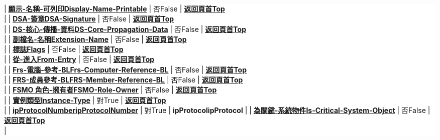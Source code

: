 | [<span data-ttu-id="656fd-188">**顯示-名稱-可列印**</span><span class="sxs-lookup"><span data-stu-id="656fd-188">**Display-Name-Printable**</span></span>](a-displaynameprintable.md)                    | <span data-ttu-id="656fd-189">否</span><span class="sxs-lookup"><span data-stu-id="656fd-189">False</span></span>     | [<span data-ttu-id="656fd-190">**返回頁首**</span><span class="sxs-lookup"><span data-stu-id="656fd-190">**Top**</span></span>](c-top.md)<br/>                |
| [<span data-ttu-id="656fd-191">**DSA-簽章**</span><span class="sxs-lookup"><span data-stu-id="656fd-191">**DSA-Signature**</span></span>](a-dsasignature.md)                                     | <span data-ttu-id="656fd-192">否</span><span class="sxs-lookup"><span data-stu-id="656fd-192">False</span></span>     | [<span data-ttu-id="656fd-193">**返回頁首**</span><span class="sxs-lookup"><span data-stu-id="656fd-193">**Top**</span></span>](c-top.md)<br/>                |
| [<span data-ttu-id="656fd-194">**DS-核心-傳播-資料**</span><span class="sxs-lookup"><span data-stu-id="656fd-194">**DS-Core-Propagation-Data**</span></span>](a-dscorepropagationdata.md)                 | <span data-ttu-id="656fd-195">否</span><span class="sxs-lookup"><span data-stu-id="656fd-195">False</span></span>     | [<span data-ttu-id="656fd-196">**返回頁首**</span><span class="sxs-lookup"><span data-stu-id="656fd-196">**Top**</span></span>](c-top.md)<br/>                |
| [<span data-ttu-id="656fd-197">**副檔名-名稱**</span><span class="sxs-lookup"><span data-stu-id="656fd-197">**Extension-Name**</span></span>](a-extensionname.md)                                   | <span data-ttu-id="656fd-198">否</span><span class="sxs-lookup"><span data-stu-id="656fd-198">False</span></span>     | [<span data-ttu-id="656fd-199">**返回頁首**</span><span class="sxs-lookup"><span data-stu-id="656fd-199">**Top**</span></span>](c-top.md)<br/>                |
| [<span data-ttu-id="656fd-200">**標誌**</span><span class="sxs-lookup"><span data-stu-id="656fd-200">**Flags**</span></span>](a-flags.md)                                                    | <span data-ttu-id="656fd-201">否</span><span class="sxs-lookup"><span data-stu-id="656fd-201">False</span></span>     | [<span data-ttu-id="656fd-202">**返回頁首**</span><span class="sxs-lookup"><span data-stu-id="656fd-202">**Top**</span></span>](c-top.md)<br/>                |
| [<span data-ttu-id="656fd-203">**從-進入**</span><span class="sxs-lookup"><span data-stu-id="656fd-203">**From-Entry**</span></span>](a-fromentry.md)                                           | <span data-ttu-id="656fd-204">否</span><span class="sxs-lookup"><span data-stu-id="656fd-204">False</span></span>     | [<span data-ttu-id="656fd-205">**返回頁首**</span><span class="sxs-lookup"><span data-stu-id="656fd-205">**Top**</span></span>](c-top.md)<br/>                |
| [<span data-ttu-id="656fd-206">**Frs-電腦-參考-BL**</span><span class="sxs-lookup"><span data-stu-id="656fd-206">**Frs-Computer-Reference-BL**</span></span>](a-frscomputerreferencebl.md)               | <span data-ttu-id="656fd-207">否</span><span class="sxs-lookup"><span data-stu-id="656fd-207">False</span></span>     | [<span data-ttu-id="656fd-208">**返回頁首**</span><span class="sxs-lookup"><span data-stu-id="656fd-208">**Top**</span></span>](c-top.md)<br/>                |
| [<span data-ttu-id="656fd-209">**FRS-成員參考-BL**</span><span class="sxs-lookup"><span data-stu-id="656fd-209">**FRS-Member-Reference-BL**</span></span>](a-frsmemberreferencebl.md)                   | <span data-ttu-id="656fd-210">否</span><span class="sxs-lookup"><span data-stu-id="656fd-210">False</span></span>     | [<span data-ttu-id="656fd-211">**返回頁首**</span><span class="sxs-lookup"><span data-stu-id="656fd-211">**Top**</span></span>](c-top.md)<br/>                |
| [<span data-ttu-id="656fd-212">**FSMO 角色-擁有者**</span><span class="sxs-lookup"><span data-stu-id="656fd-212">**FSMO-Role-Owner**</span></span>](a-fsmoroleowner.md)                                  | <span data-ttu-id="656fd-213">否</span><span class="sxs-lookup"><span data-stu-id="656fd-213">False</span></span>     | [<span data-ttu-id="656fd-214">**返回頁首**</span><span class="sxs-lookup"><span data-stu-id="656fd-214">**Top**</span></span>](c-top.md)<br/>                |
| [<span data-ttu-id="656fd-215">**實例類型**</span><span class="sxs-lookup"><span data-stu-id="656fd-215">**Instance-Type**</span></span>](a-instancetype.md)                                     | <span data-ttu-id="656fd-216">對</span><span class="sxs-lookup"><span data-stu-id="656fd-216">True</span></span>      | [<span data-ttu-id="656fd-217">**返回頁首**</span><span class="sxs-lookup"><span data-stu-id="656fd-217">**Top**</span></span>](c-top.md)<br/>                |
| [<span data-ttu-id="656fd-218">**ipProtocolNumber**</span><span class="sxs-lookup"><span data-stu-id="656fd-218">**ipProtocolNumber**</span></span>](a-ipprotocolnumber.md)                              | <span data-ttu-id="656fd-219">對</span><span class="sxs-lookup"><span data-stu-id="656fd-219">True</span></span>      | <span data-ttu-id="656fd-220">**ipProtocol**</span><span class="sxs-lookup"><span data-stu-id="656fd-220">**ipProtocol**</span></span>                                 |
| [<span data-ttu-id="656fd-221">**為關鍵-系統物件**</span><span class="sxs-lookup"><span data-stu-id="656fd-221">**Is-Critical-System-Object**</span></span>](a-iscriticalsystemobject.md)               | <span data-ttu-id="656fd-222">否</span><span class="sxs-lookup"><span data-stu-id="656fd-222">False</span></span>     | [<span data-ttu-id="656fd-223">**返回頁首**</span><span class="sxs-lookup"><span data-stu-id="656fd-223">**Top**</span></span>](c-top.md)<br/>                |